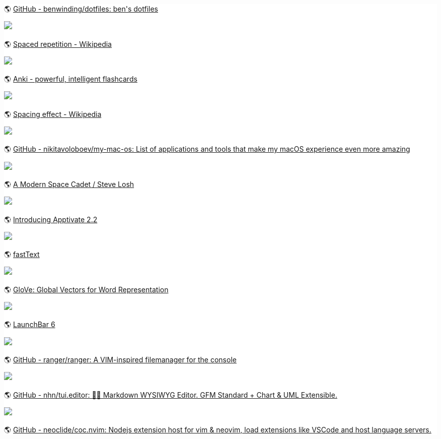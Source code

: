 🌎 [GitHub - benwinding/dotfiles: ben's dotfiles](https://github.com/benwinding/dotfiles)

![](/images/2021/12/24/httpsgithubcombenwindingdotfiles.png)

🌎 [Spaced repetition - Wikipedia](https://en.wikipedia.org/wiki/Spaced_repetition)

![](/images/2021/12/24/httpsenwikipediaorgwikispaced_repetition.png)

🌎 [Anki - powerful, intelligent flashcards](https://apps.ankiweb.net)

![](/images/2021/12/24/httpsappsankiwebnet.png)

🌎 [Spacing effect - Wikipedia](https://en.wikipedia.org/wiki/Spacing_effect)

![](/images/2021/12/24/httpsenwikipediaorgwikispacing_effect.png)

🌎 [GitHub - nikitavoloboev/my-mac-os: List of applications and tools that make my macOS experience even more amazing](https://github.com/nikitavoloboev/my-mac-os)

![](/images/2021/12/24/httpsgithubcomnikitavoloboevmy-mac-os.png)

🌎 [A Modern Space Cadet / Steve Losh](https://stevelosh.com/blog/2012/10/a-modern-space-cadet/#s14-hyper)

![](/images/2021/12/24/httpssteveloshcomblog201210a-modern-space-cadets14-hyper.png)

🌎 [Introducing Apptivate 2.2](http://www.apptivateapp.com/)

![](/images/2021/12/24/httpwwwapptivateappcom.png)

🌎 [fastText](https://fasttext.cc/)

![](/images/2021/12/24/httpsfasttextcc.png)

🌎 [GloVe: Global Vectors for Word Representation](https://nlp.stanford.edu/projects/glove/)

![](/images/2021/12/24/httpsnlpstanfordeduprojectsglove.png)

🌎 [LaunchBar 6](https://obdev.at/products/launchbar/index.html)

![](/images/2021/12/24/httpsobdevatproductslaunchbarindexhtml.png)

🌎 [GitHub - ranger/ranger: A VIM-inspired filemanager for the console](https://github.com/ranger/ranger)

![](/images/2021/12/24/httpsgithubcomrangerranger.png)

🌎 [GitHub - nhn/tui.editor: 🍞📝 Markdown WYSIWYG Editor. GFM Standard + Chart & UML Extensible.](https://github.com/nhn/tui.editor)

![](/images/2021/12/24/httpsgithubcomnhntuieditor.png)

🌎 [GitHub - neoclide/coc.nvim: Nodejs extension host for vim & neovim, load extensions like VSCode and host language servers.](https://github.com/neoclide/coc.nvim)
